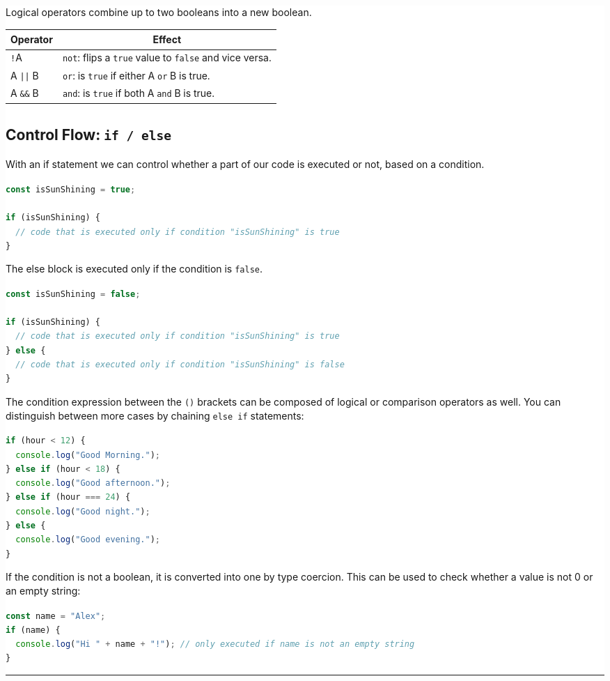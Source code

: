Logical operators combine up to two booleans into a new boolean.

| Operator                      | Effect                                                 |
| ----------------------------- | ------------------------------------------------------ |
| `!`A                          | `not`: flips a `true` value to `false` and vice versa. |
| A <code>&#124;&#124;</code> B | `or`: is `true` if either A `or` B is true.            |
| A `&&` B                      | `and`: is `true` if both A `and` B is true.            |


## Control Flow: `if / else`

With an if statement we can control whether a part of our code is executed or not, based on a
condition.

```js
const isSunShining = true;

if (isSunShining) {
  // code that is executed only if condition "isSunShining" is true
}
```

The else block is executed only if the condition is `false`.

```js
const isSunShining = false;

if (isSunShining) {
  // code that is executed only if condition "isSunShining" is true
} else {
  // code that is executed only if condition "isSunShining" is false
}
```

The condition expression between the `()` brackets can be composed of logical or comparison
operators as well. You can distinguish between more cases by chaining `else if` statements:

```js
if (hour < 12) {
  console.log("Good Morning.");
} else if (hour < 18) {
  console.log("Good afternoon.");
} else if (hour === 24) {
  console.log("Good night.");
} else {
  console.log("Good evening.");
}
```

If the condition is not a boolean, it is converted into one by type coercion. This can be used to
check whether a value is not 0 or an empty string:

```js
const name = "Alex";
if (name) {
  console.log("Hi " + name + "!"); // only executed if name is not an empty string
}
```

---